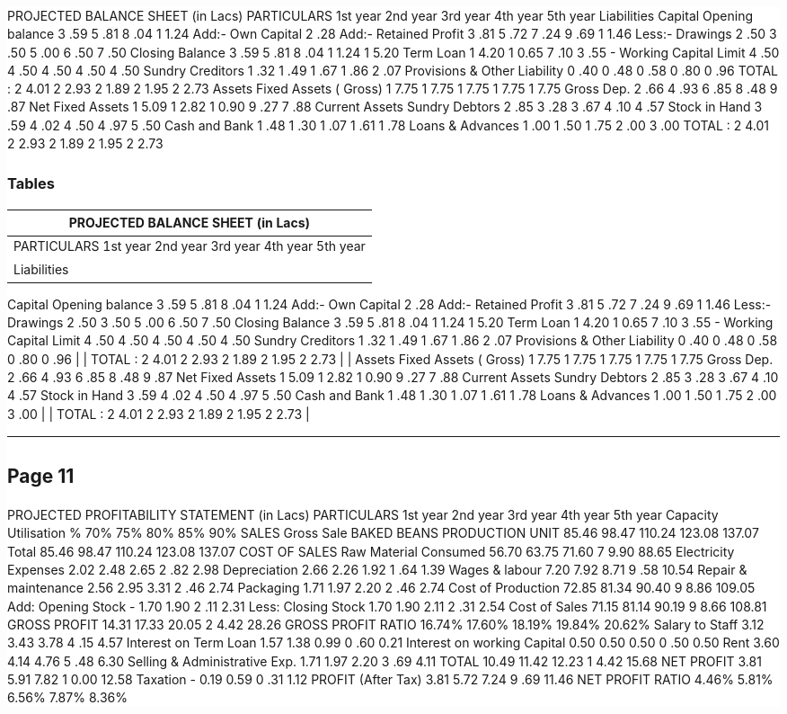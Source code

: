 PROJECTED BALANCE SHEET (in Lacs) PARTICULARS 1st year 2nd year 3rd year 4th year 5th year Liabilities Capital Opening balance 3 .59 5 .81 8 .04 1 1.24 Add:- Own Capital 2 .28 Add:- Retained Profit 3 .81 5 .72 7 .24 9 .69 1 1.46 Less:- Drawings 2 .50 3 .50 5 .00 6 .50 7 .50 Closing Balance 3 .59 5 .81 8 .04 1 1.24 1 5.20 Term Loan 1 4.20 1 0.65 7 .10 3 .55 - Working Capital Limit 4 .50 4 .50 4 .50 4 .50 4 .50 Sundry Creditors 1 .32 1 .49 1 .67 1 .86 2 .07 Provisions & Other Liability 0 .40 0 .48 0 .58 0 .80 0 .96 TOTAL : 2 4.01 2 2.93 2 1.89 2 1.95 2 2.73 Assets Fixed Assets ( Gross) 1 7.75 1 7.75 1 7.75 1 7.75 1 7.75 Gross Dep. 2 .66 4 .93 6 .85 8 .48 9 .87 Net Fixed Assets 1 5.09 1 2.82 1 0.90 9 .27 7 .88 Current Assets Sundry Debtors 2 .85 3 .28 3 .67 4 .10 4 .57 Stock in Hand 3 .59 4 .02 4 .50 4 .97 5 .50 Cash and Bank 1 .48 1 .30 1 .07 1 .61 1 .78 Loans & Advances 1 .00 1 .50 1 .75 2 .00 3 .00 TOTAL : 2 4.01 2 2.93 2 1.89 2 1.95 2 2.73

### Tables

| PROJECTED BALANCE SHEET (in Lacs) |
|---|
| PARTICULARS 1st year 2nd year 3rd year 4th year 5th year |
| Liabilities
Capital
Opening balance 3 .59 5 .81 8 .04 1 1.24
Add:- Own Capital 2 .28
Add:- Retained Profit 3 .81 5 .72 7 .24 9 .69 1 1.46
Less:- Drawings 2 .50 3 .50 5 .00 6 .50 7 .50
Closing Balance 3 .59 5 .81 8 .04 1 1.24 1 5.20
Term Loan 1 4.20 1 0.65 7 .10 3 .55 -
Working Capital Limit 4 .50 4 .50 4 .50 4 .50 4 .50
Sundry Creditors 1 .32 1 .49 1 .67 1 .86 2 .07
Provisions & Other Liability 0 .40 0 .48 0 .58 0 .80 0 .96 |
| TOTAL : 2 4.01 2 2.93 2 1.89 2 1.95 2 2.73 |
| Assets
Fixed Assets ( Gross) 1 7.75 1 7.75 1 7.75 1 7.75 1 7.75
Gross Dep. 2 .66 4 .93 6 .85 8 .48 9 .87
Net Fixed Assets 1 5.09 1 2.82 1 0.90 9 .27 7 .88
Current Assets
Sundry Debtors 2 .85 3 .28 3 .67 4 .10 4 .57
Stock in Hand 3 .59 4 .02 4 .50 4 .97 5 .50
Cash and Bank 1 .48 1 .30 1 .07 1 .61 1 .78
Loans & Advances 1 .00 1 .50 1 .75 2 .00 3 .00 |
| TOTAL : 2 4.01 2 2.93 2 1.89 2 1.95 2 2.73 |

---

## Page 11

PROJECTED PROFITABILITY STATEMENT (in Lacs) PARTICULARS 1st year 2nd year 3rd year 4th year 5th year Capacity Utilisation % 70% 75% 80% 85% 90% SALES Gross Sale BAKED BEANS PRODUCTION UNIT 85.46 98.47 110.24 123.08 137.07 Total 85.46 98.47 110.24 123.08 137.07 COST OF SALES Raw Material Consumed 56.70 63.75 71.60 7 9.90 88.65 Electricity Expenses 2.02 2.48 2.65 2 .82 2.98 Depreciation 2.66 2.26 1.92 1 .64 1.39 Wages & labour 7.20 7.92 8.71 9 .58 10.54 Repair & maintenance 2.56 2.95 3.31 2 .46 2.74 Packaging 1.71 1.97 2.20 2 .46 2.74 Cost of Production 72.85 81.34 90.40 9 8.86 109.05 Add: Opening Stock - 1.70 1.90 2 .11 2.31 Less: Closing Stock 1.70 1.90 2.11 2 .31 2.54 Cost of Sales 71.15 81.14 90.19 9 8.66 108.81 GROSS PROFIT 14.31 17.33 20.05 2 4.42 28.26 GROSS PROFIT RATIO 16.74% 17.60% 18.19% 19.84% 20.62% Salary to Staff 3.12 3.43 3.78 4 .15 4.57 Interest on Term Loan 1.57 1.38 0.99 0 .60 0.21 Interest on working Capital 0.50 0.50 0.50 0 .50 0.50 Rent 3.60 4.14 4.76 5 .48 6.30 Selling & Administrative Exp. 1.71 1.97 2.20 3 .69 4.11 TOTAL 10.49 11.42 12.23 1 4.42 15.68 NET PROFIT 3.81 5.91 7.82 1 0.00 12.58 Taxation - 0.19 0.59 0 .31 1.12 PROFIT (After Tax) 3.81 5.72 7.24 9 .69 11.46 NET PROFIT RATIO 4.46% 5.81% 6.56% 7.87% 8.36%
